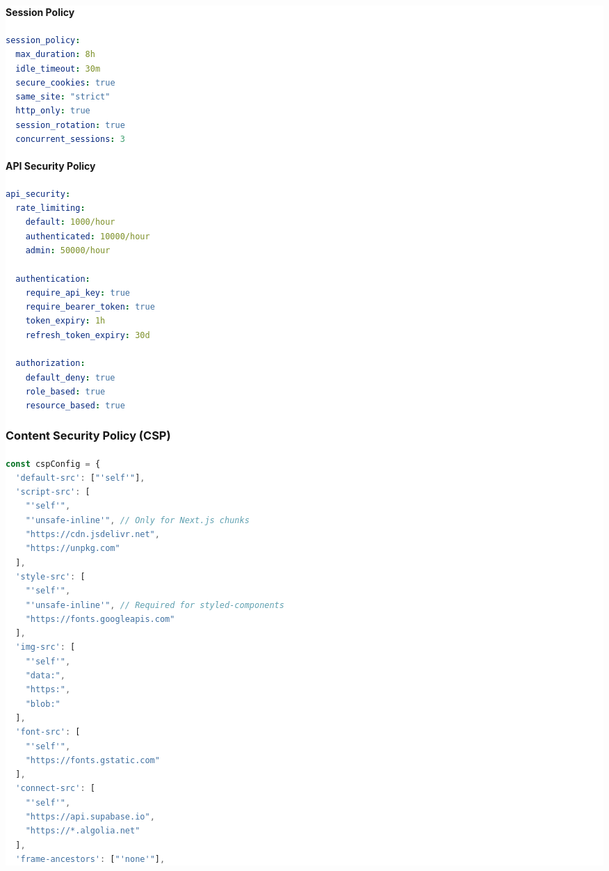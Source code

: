 #### Session Policy
```yaml
session_policy:
  max_duration: 8h
  idle_timeout: 30m
  secure_cookies: true
  same_site: "strict"
  http_only: true
  session_rotation: true
  concurrent_sessions: 3
```

#### API Security Policy
```yaml
api_security:
  rate_limiting:
    default: 1000/hour
    authenticated: 10000/hour
    admin: 50000/hour
  
  authentication:
    require_api_key: true
    require_bearer_token: true
    token_expiry: 1h
    refresh_token_expiry: 30d
  
  authorization:
    default_deny: true
    role_based: true
    resource_based: true
```

### Content Security Policy (CSP)

```javascript
const cspConfig = {
  'default-src': ["'self'"],
  'script-src': [
    "'self'",
    "'unsafe-inline'", // Only for Next.js chunks
    "https://cdn.jsdelivr.net",
    "https://unpkg.com"
  ],
  'style-src': [
    "'self'",
    "'unsafe-inline'", // Required for styled-components
    "https://fonts.googleapis.com"
  ],
  'img-src': [
    "'self'",
    "data:",
    "https:",
    "blob:"
  ],
  'font-src': [
    "'self'",
    "https://fonts.gstatic.com"
  ],
  'connect-src': [
    "'self'",
    "https://api.supabase.io",
    "https://*.algolia.net"
  ],
  'frame-ancestors': ["'none'"],
```